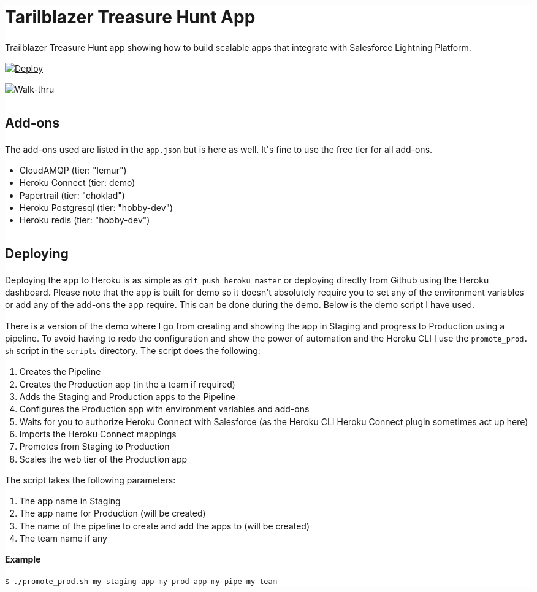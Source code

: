 # Tarilblazer Treasure Hunt App #
Trailblazer Treasure Hunt app showing how to build scalable apps that integrate with Salesforce Lightning Platform.

[![Deploy](https://www.herokucdn.com/deploy/button.svg)](https://heroku.com/deploy)

![Walk-thru](./docs/images/walk-thru.gif)

## Add-ons ##
The add-ons used are listed in the `app.json` but is here as well. It's fine to use the free tier for all add-ons.
* CloudAMQP (tier: "lemur")
* Heroku Connect (tier: demo)
* Papertrail (tier: "choklad")
* Heroku Postgresql (tier: "hobby-dev")
* Heroku redis (tier: "hobby-dev")

## Deploying ##
Deploying the app to Heroku is as simple as `git push heroku master` or deploying directly from Github using the Heroku 
dashboard. Please note that the app is built for demo so it doesn't absolutely require you to set any of the 
environment variables or add any of the add-ons the app require. This can be done during the demo. Below is 
the demo script I have used.

There is a version of the demo where I go from creating and showing the app in Staging and progress to Production using a pipeline. To avoid having to redo the configuration and show the power of automation and the Heroku CLI I use the `promote_prod.sh` script in the `scripts` directory. The script does the following:

1. Creates the Pipeline
2. Creates the Production app (in the a team if required)
3. Adds the Staging and Production apps to the Pipeline
4. Configures the Production app with environment variables and add-ons
5. Waits for you to authorize Heroku Connect with Salesforce (as the Heroku CLI Heroku Connect plugin sometimes act up here)
6. Imports the Heroku Connect mappings
7. Promotes from Staging to Production
8. Scales the web tier of the Production app

The script takes the following parameters:

1. The app name in Staging
2. The app name for Production (will be created)
3. The name of the pipeline to create and add the apps to (will be created)
4. The team name if any

**Example**
```
$ ./promote_prod.sh my-staging-app my-prod-app my-pipe my-team
```
